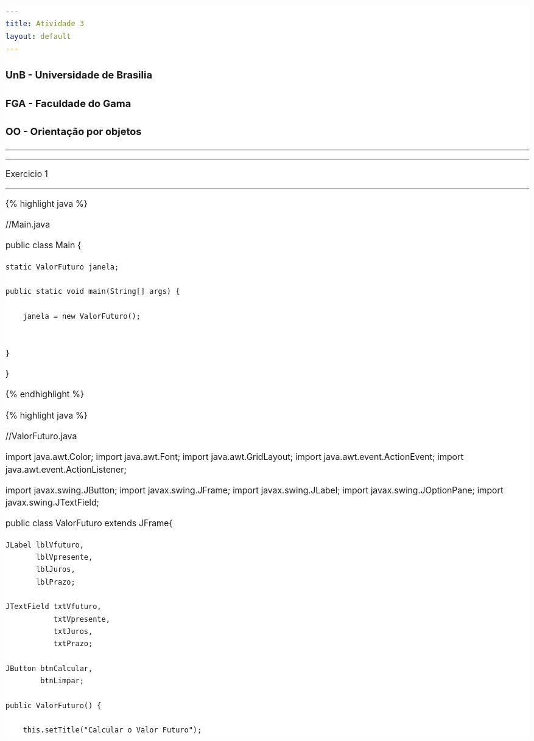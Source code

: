 ```yaml
---
title: Atividade 3
layout: default
---
```


### UnB - Universidade de Brasilia
### FGA - Faculdade do Gama
### OO - Orientação por objetos
------

----
Exercicio 1

------

{% highlight java %}

//Main.java


public class Main {

	static ValorFuturo janela;
	
	public static void main(String[] args) {
		
		janela = new ValorFuturo();
	

	}

}

{% endhighlight %}

{% highlight java %}

//ValorFuturo.java

import java.awt.Color;
import java.awt.Font;
import java.awt.GridLayout;
import java.awt.event.ActionEvent;
import java.awt.event.ActionListener;

import javax.swing.JButton;
import javax.swing.JFrame;
import javax.swing.JLabel;
import javax.swing.JOptionPane;
import javax.swing.JTextField;


public class ValorFuturo extends JFrame{
	
	JLabel lblVfuturo,
		   lblVpresente,
		   lblJuros,
		   lblPrazo;
	
	JTextField txtVfuturo,
			   txtVpresente,
			   txtJuros,
			   txtPrazo;
	
	JButton btnCalcular,
			btnLimpar;
	
	public ValorFuturo() {
		
		this.setTitle("Calcular o Valor Futuro");